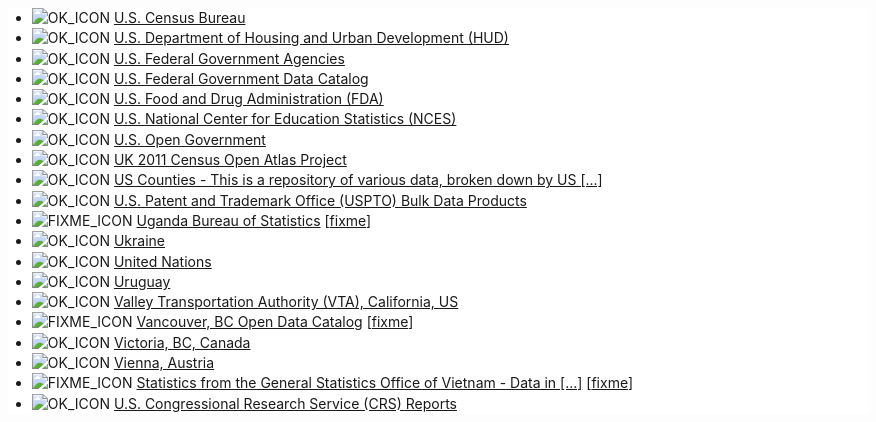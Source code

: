 -   ![OK\_ICON](https://raw.githubusercontent.com/awesomedata/apd-core/master/deploy/ok-24.png)
    [U.S. Census Bureau](http://www.census.gov/data.html)
-   ![OK\_ICON](https://raw.githubusercontent.com/awesomedata/apd-core/master/deploy/ok-24.png)
    [U.S. Department of Housing and Urban Development
    (HUD)](http://www.huduser.gov/portal/datasets/pdrdatas.html)
-   ![OK\_ICON](https://raw.githubusercontent.com/awesomedata/apd-core/master/deploy/ok-24.png)
    [U.S. Federal Government Agencies](http://www.data.gov/metrics)
-   ![OK\_ICON](https://raw.githubusercontent.com/awesomedata/apd-core/master/deploy/ok-24.png)
    [U.S. Federal Government Data
    Catalog](http://catalog.data.gov/dataset)
-   ![OK\_ICON](https://raw.githubusercontent.com/awesomedata/apd-core/master/deploy/ok-24.png)
    [U.S. Food and Drug Administration
    (FDA)](https://open.fda.gov/index.html)
-   ![OK\_ICON](https://raw.githubusercontent.com/awesomedata/apd-core/master/deploy/ok-24.png)
    [U.S. National Center for Education Statistics
    (NCES)](http://nces.ed.gov/)
-   ![OK\_ICON](https://raw.githubusercontent.com/awesomedata/apd-core/master/deploy/ok-24.png)
    [U.S. Open Government](http://www.data.gov/open-gov/)
-   ![OK\_ICON](https://raw.githubusercontent.com/awesomedata/apd-core/master/deploy/ok-24.png)
    [UK 2011 Census Open Atlas
    Project](https://data.cdrc.ac.uk/product/cdrc-2011-census-open-atlas)
-   ![OK\_ICON](https://raw.githubusercontent.com/awesomedata/apd-core/master/deploy/ok-24.png)
    [US Counties - This is a repository of various data, broken down by
    US [...]](https://github.com/evangambit/JsonOfCounties)
-   ![OK\_ICON](https://raw.githubusercontent.com/awesomedata/apd-core/master/deploy/ok-24.png)
    [U.S. Patent and Trademark Office (USPTO) Bulk Data
    Products](https://www.uspto.gov/learning-and-resources/bulk-data-products)
-   ![FIXME\_ICON](https://raw.githubusercontent.com/awesomedata/apd-core/master/deploy/fixme-24.png)
    [Uganda Bureau of
    Statistics](http://www.ubos.org/unda/index.php/catalog)
    [[fixme](https://github.com/awesomedata/apd-core/tree/master/core//Government/Uganda-Bureau-of-Statistics.yml)]
-   ![OK\_ICON](https://raw.githubusercontent.com/awesomedata/apd-core/master/deploy/ok-24.png)
    [Ukraine](https://data.gov.ua/)
-   ![OK\_ICON](https://raw.githubusercontent.com/awesomedata/apd-core/master/deploy/ok-24.png)
    [United Nations](http://data.un.org/)
-   ![OK\_ICON](https://raw.githubusercontent.com/awesomedata/apd-core/master/deploy/ok-24.png)
    [Uruguay](https://catalogodatos.gub.uy/)
-   ![OK\_ICON](https://raw.githubusercontent.com/awesomedata/apd-core/master/deploy/ok-24.png)
    [Valley Transportation Authority (VTA), California,
    US](https://data.vta.org/)
-   ![FIXME\_ICON](https://raw.githubusercontent.com/awesomedata/apd-core/master/deploy/fixme-24.png)
    [Vancouver, BC Open Data
    Catalog](http://data.vancouver.ca/datacatalogue/)
    [[fixme](https://github.com/awesomedata/apd-core/tree/master/core//Government/Vancouver-BC-Open-Data-Catalog.yml)]
-   ![OK\_ICON](https://raw.githubusercontent.com/awesomedata/apd-core/master/deploy/ok-24.png)
    [Victoria, BC, Canada](http://opendata.victoria.ca/)
-   ![OK\_ICON](https://raw.githubusercontent.com/awesomedata/apd-core/master/deploy/ok-24.png)
    [Vienna, Austria](https://open.wien.gv.at/site/open-data/)
-   ![FIXME\_ICON](https://raw.githubusercontent.com/awesomedata/apd-core/master/deploy/fixme-24.png)
    [Statistics from the General Statistics Office of Vietnam - Data in
    [...]](https://www.gso.gov.vn/Default_en.aspx?tabid=491)
    [[fixme](https://github.com/awesomedata/apd-core/tree/master/core//Government/Vietnam.yml)]
-   ![OK\_ICON](https://raw.githubusercontent.com/awesomedata/apd-core/master/deploy/ok-24.png)
    [U.S. Congressional Research Service (CRS)
    Reports](https://www.everycrsreport.com/)
